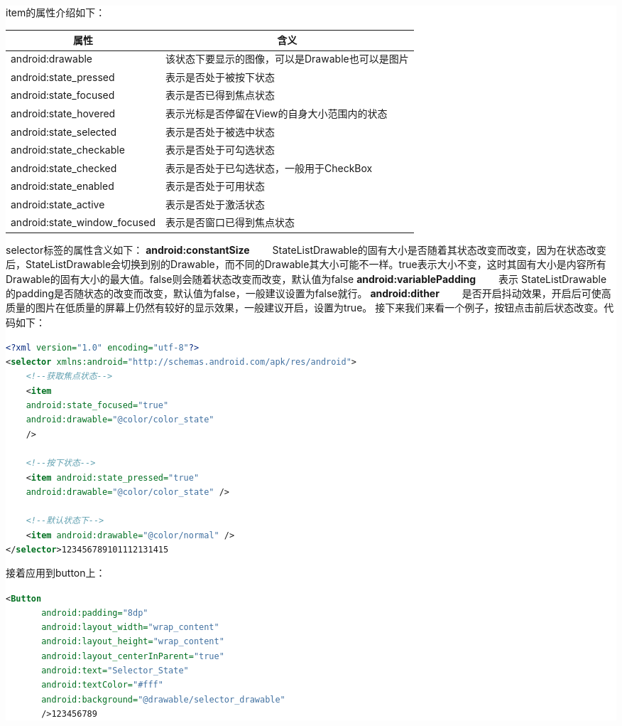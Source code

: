 item的属性介绍如下：

| 属性                         | 含义                                             |
| ---------------------------- | ------------------------------------------------ |
| android:drawable             | 该状态下要显示的图像，可以是Drawable也可以是图片 |
| android:state_pressed        | 表示是否处于被按下状态                           |
| android:state_focused        | 表示是否已得到焦点状态                           |
| android:state_hovered        | 表示光标是否停留在View的自身大小范围内的状态     |
| android:state_selected       | 表示是否处于被选中状态                           |
| android:state_checkable      | 表示是否处于可勾选状态                           |
| android:state_checked        | 表示是否处于已勾选状态，一般用于CheckBox         |
| android:state_enabled        | 表示是否处于可用状态                             |
| android:state_active         | 表示是否处于激活状态                             |
| android:state_window_focused | 表示是否窗口已得到焦点状态                       |

selector标签的属性含义如下：
**android:constantSize**
  StateListDrawable的固有大小是否随着其状态改变而改变，因为在状态改变后，StateListDrawable会切换到别的Drawable，而不同的Drawable其大小可能不一样。true表示大小不变，这时其固有大小是内容所有Drawable的固有大小的最大值。false则会随着状态改变而改变，默认值为false
**android:variablePadding**
  表示 StateListDrawable的padding是否随状态的改变而改变，默认值为false，一般建议设置为false就行。
**android:dither**
  是否开启抖动效果，开启后可使高质量的图片在低质量的屏幕上仍然有较好的显示效果，一般建议开启，设置为true。
接下来我们来看一个例子，按钮点击前后状态改变。代码如下：

```xml
<?xml version="1.0" encoding="utf-8"?>
<selector xmlns:android="http://schemas.android.com/apk/res/android">
    <!--获取焦点状态-->
    <item
    android:state_focused="true"
    android:drawable="@color/color_state"
    />

    <!--按下状态-->
    <item android:state_pressed="true"
    android:drawable="@color/color_state" />

    <!--默认状态下-->
    <item android:drawable="@color/normal" />
</selector>123456789101112131415
```

接着应用到button上：

```xml
<Button
       android:padding="8dp"
       android:layout_width="wrap_content"
       android:layout_height="wrap_content"
       android:layout_centerInParent="true"
       android:text="Selector_State"
       android:textColor="#fff"
       android:background="@drawable/selector_drawable"
       />123456789
```
